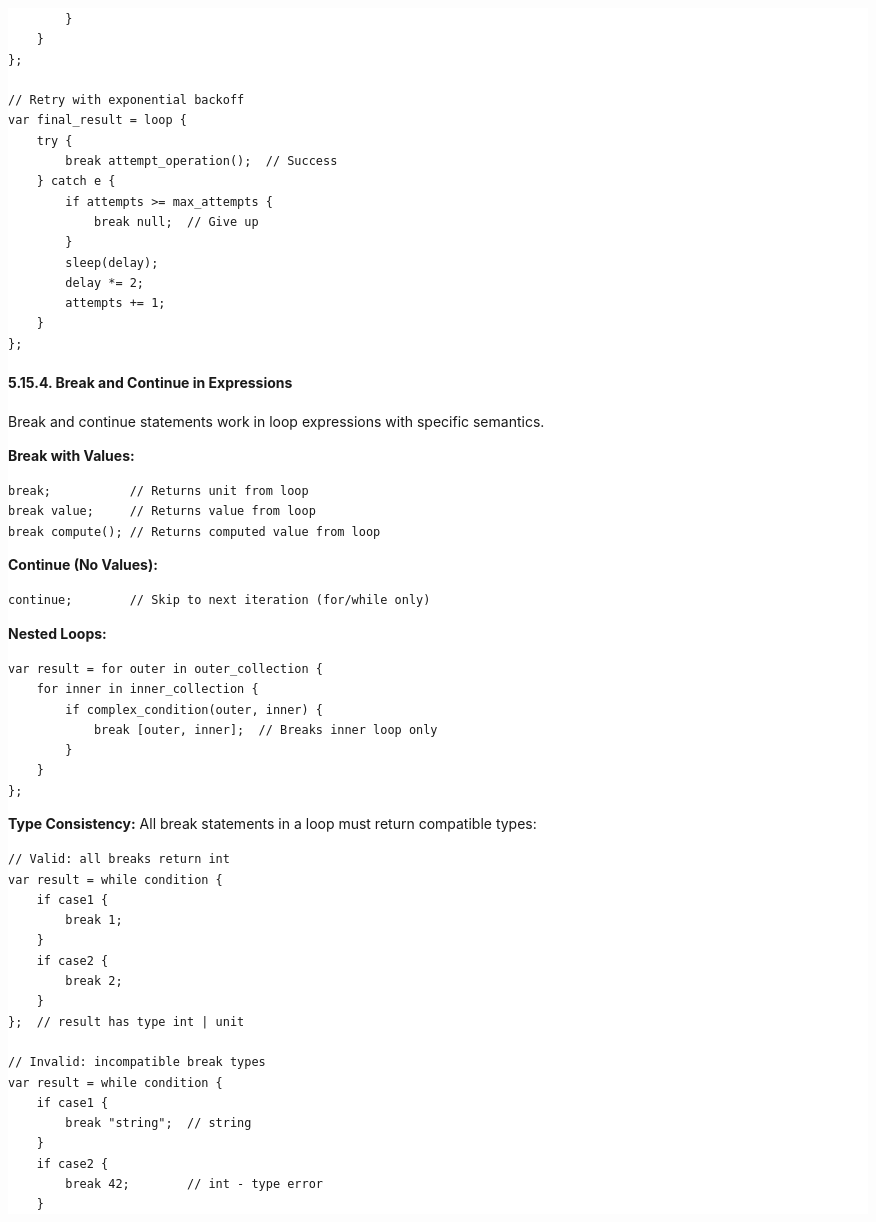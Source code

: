 ```
        }
    }
};

// Retry with exponential backoff
var final_result = loop {
    try {
        break attempt_operation();  // Success
    } catch e {
        if attempts >= max_attempts {
            break null;  // Give up
        }
        sleep(delay);
        delay *= 2;
        attempts += 1;
    }
};
```

#### 5.15.4. Break and Continue in Expressions

Break and continue statements work in loop expressions with specific semantics.

**Break with Values:**
```
break;           // Returns unit from loop
break value;     // Returns value from loop
break compute(); // Returns computed value from loop
```

**Continue (No Values):**
```
continue;        // Skip to next iteration (for/while only)
```

**Nested Loops:**
```
var result = for outer in outer_collection {
    for inner in inner_collection {
        if complex_condition(outer, inner) {
            break [outer, inner];  // Breaks inner loop only
        }
    }
};
```

**Type Consistency:**
All break statements in a loop must return compatible types:
```
// Valid: all breaks return int
var result = while condition {
    if case1 {
        break 1;
    }
    if case2 {
        break 2;
    }
};  // result has type int | unit

// Invalid: incompatible break types
var result = while condition {
    if case1 {
        break "string";  // string
    }
    if case2 {
        break 42;        // int - type error
    }
```